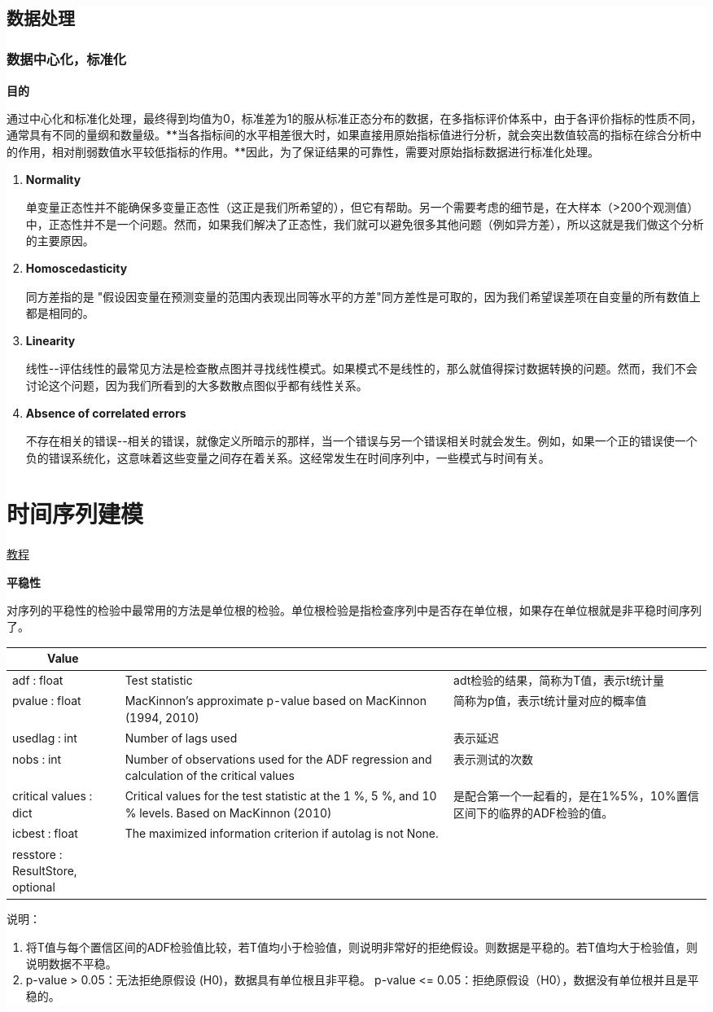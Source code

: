 

## 数据处理

### 数据中心化，标准化

**目的**

通过中心化和标准化处理，最终得到均值为0，标准差为1的服从标准正态分布的数据，在多指标评价体系中，由于各评价指标的性质不同，通常具有不同的量纲和数量级。**当各指标间的水平相差很大时，如果直接用原始指标值进行分析，就会突出数值较高的指标在综合分析中的作用，相对削弱数值水平较低指标的作用。**因此，为了保证结果的可靠性，需要对原始指标数据进行标准化处理。

1. **Normality** 

   单变量正态性并不能确保多变量正态性（这正是我们所希望的），但它有帮助。另一个需要考虑的细节是，在大样本（>200个观测值）中，正态性并不是一个问题。然而，如果我们解决了正态性，我们就可以避免很多其他问题（例如异方差），所以这就是我们做这个分析的主要原因。

2. **Homoscedasticity** 

   同方差指的是 "假设因变量在预测变量的范围内表现出同等水平的方差"同方差性是可取的，因为我们希望误差项在自变量的所有数值上都是相同的。

3. **Linearity**

   线性--评估线性的最常见方法是检查散点图并寻找线性模式。如果模式不是线性的，那么就值得探讨数据转换的问题。然而，我们不会讨论这个问题，因为我们所看到的大多数散点图似乎都有线性关系。

4. **Absence of correlated errors**

   不存在相关的错误--相关的错误，就像定义所暗示的那样，当一个错误与另一个错误相关时就会发生。例如，如果一个正的错误使一个负的错误系统化，这意味着这些变量之间存在着关系。这经常发生在时间序列中，一些模式与时间有关。



# 时间序列建模

[教程](https://www.analyticsvidhya.com/blog/2015/12/complete-tutorial-time-series-modeling/)

**平稳性**

对序列的平稳性的检验中最常用的方法是单位根的检验。单位根检验是指检查序列中是否存在单位根，如果存在单位根就是非平稳时间序列了。

| Value                            |                                                              |                                                              |
| -------------------------------- | ------------------------------------------------------------ | :----------------------------------------------------------- |
| adf : float                      | Test statistic                                               | adt检验的结果，简称为T值，表示t统计量                        |
| pvalue : float                   | MacKinnon’s approximate p-value based on MacKinnon (1994, 2010) | 简称为p值，表示t统计量对应的概率值                           |
| usedlag : int                    | Number of lags used                                          | 表示延迟                                                     |
| nobs : int                       | Number of observations used for the ADF regression and calculation of the critical values | 表示测试的次数                                               |
| critical values : dict           | Critical values for the test statistic at the 1 %, 5 %, and 10 % levels. Based on MacKinnon (2010) | 是配合第一个一起看的，是在1%5%，10%置信区间下的临界的ADF检验的值。 |
| icbest : float                   | The maximized information criterion if autolag is not None.  |                                                              |
| resstore : ResultStore, optional |                                                              |                                                              |

说明：

1. 将T值与每个置信区间的ADF检验值比较，若T值均小于检验值，则说明非常好的拒绝假设。则数据是平稳的。若T值均大于检验值，则说明数据不平稳。
2. p-value  > 0.05：无法拒绝原假设 (H0)，数据具有单位根且非平稳。
   p-value <= 0.05：拒绝原假设（H0），数据没有单位根并且是平稳的。
